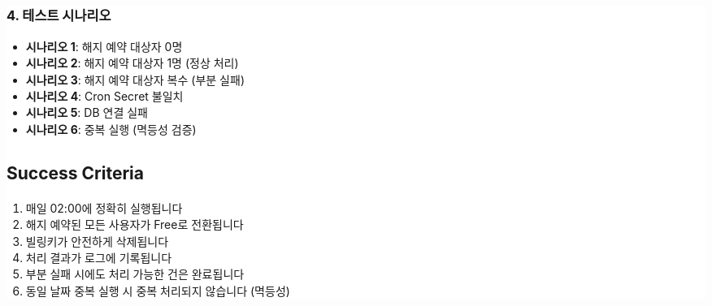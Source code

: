 ### 4. 테스트 시나리오
- **시나리오 1**: 해지 예약 대상자 0명
- **시나리오 2**: 해지 예약 대상자 1명 (정상 처리)
- **시나리오 3**: 해지 예약 대상자 복수 (부분 실패)
- **시나리오 4**: Cron Secret 불일치
- **시나리오 5**: DB 연결 실패
- **시나리오 6**: 중복 실행 (멱등성 검증)

## Success Criteria
1. 매일 02:00에 정확히 실행됩니다
2. 해지 예약된 모든 사용자가 Free로 전환됩니다
3. 빌링키가 안전하게 삭제됩니다
4. 처리 결과가 로그에 기록됩니다
5. 부분 실패 시에도 처리 가능한 건은 완료됩니다
6. 동일 날짜 중복 실행 시 중복 처리되지 않습니다 (멱등성)
